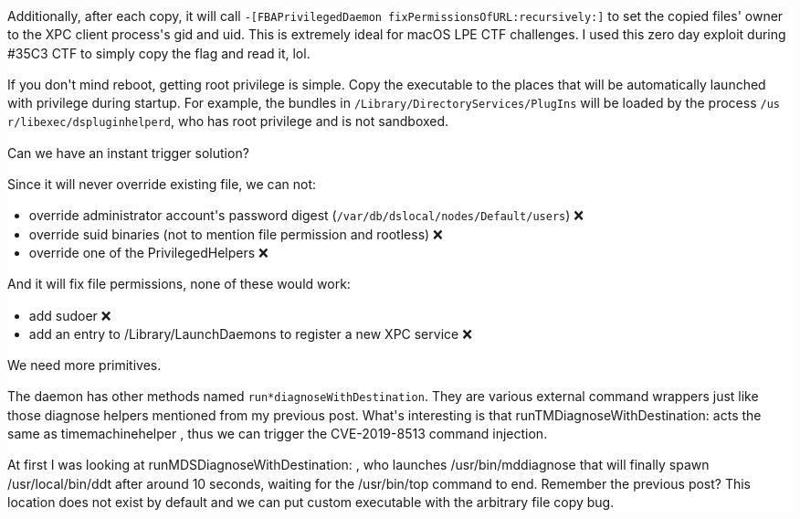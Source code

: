 Additionally, after each copy, it will call `-[FBAPrivilegedDaemon fixPermissionsOfURL:recursively:]` to set the copied files' owner to the XPC client process's gid and uid. This is extremely ideal for macOS LPE CTF challenges. I used this zero day exploit during #35C3 CTF to simply copy the flag and read it, lol.

If you don't mind reboot, getting root privilege is simple. Copy the executable to the places that will be automatically launched with privilege during startup. For example, the bundles in `/Library/DirectoryServices/PlugIns` will be loaded by the process `/usr/libexec/dspluginhelperd`, who has root privilege and is not sandboxed.

Can we have an instant trigger solution?

Since it will never override existing file, we can not:

* override administrator account's password digest (`/var/db/dslocal/nodes/Default/users`) ❌
* override suid binaries (not to mention file permission and rootless) ❌
* override one of the PrivilegedHelpers ❌

And it will fix file permissions, none of these would work:

* add sudoer ❌
* add an entry to /Library/LaunchDaemons to register a new XPC service ❌

We need more primitives.

The daemon has other methods named `run*diagnoseWithDestination`. They are various external command wrappers just like those diagnose helpers mentioned from my previous post. What's interesting is that runTMDiagnoseWithDestination: acts the same as timemachinehelper , thus we can trigger the CVE-2019-8513 command injection.

At first I was looking at runMDSDiagnoseWithDestination: , who launches /usr/bin/mddiagnose that will finally spawn /usr/local/bin/ddt after around 10 seconds, waiting for the /usr/bin/top command to end. Remember the previous post? This location does not exist by default and we can put custom executable with the arbitrary file copy bug.
